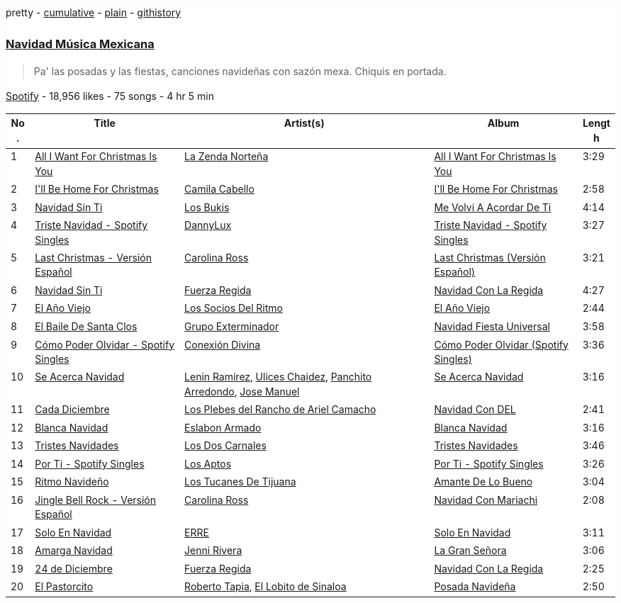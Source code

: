 pretty - [cumulative](/playlists/cumulative/37i9dQZF1DX1cAnQLHCOsG.md) - [plain](/playlists/plain/37i9dQZF1DX1cAnQLHCOsG) - [githistory](https://github.githistory.xyz/mackorone/spotify-playlist-archive/blob/main/playlists/plain/37i9dQZF1DX1cAnQLHCOsG)

### [Navidad Música Mexicana](https://open.spotify.com/playlist/37i9dQZF1DX1cAnQLHCOsG)

> Pa' las posadas y las fiestas, canciones navideñas con sazón mexa\. Chiquis en portada.

[Spotify](https://open.spotify.com/user/spotify) - 18,956 likes - 75 songs - 4 hr 5 min

| No. | Title | Artist(s) | Album | Length |
|---|---|---|---|---|
| 1 | [All I Want For Christmas Is You](https://open.spotify.com/track/0KjVUq0RUNrURYShpLtdwq) | [La Zenda Norteña](https://open.spotify.com/artist/01brs471Oes6kMnkVJBfGG) | [All I Want For Christmas Is You](https://open.spotify.com/album/1VScrppYvea0ZhVxKXiU6V) | 3:29 |
| 2 | [I'll Be Home For Christmas](https://open.spotify.com/track/6SiKqI0vm3N5NBjdgM2V9m) | [Camila Cabello](https://open.spotify.com/artist/4nDoRrQiYLoBzwC5BhVJzF) | [I'll Be Home For Christmas](https://open.spotify.com/album/1ykaX41VLZd7U0sxa33csX) | 2:58 |
| 3 | [Navidad Sin Ti](https://open.spotify.com/track/0BgKO3jvcTWhJ8Y8egyAn1) | [Los Bukis](https://open.spotify.com/artist/16kOCiqZ1auY4sokSeZuKf) | [Me Volvi A Acordar De Ti](https://open.spotify.com/album/5UDp9amJcdxcM86mM0Hwiy) | 4:14 |
| 4 | [Triste Navidad \- Spotify Singles](https://open.spotify.com/track/2JIBylKkq8Fan9Ode61X7D) | [DannyLux](https://open.spotify.com/artist/6ElqtIfQsAkEYypgfJIjeK) | [Triste Navidad \- Spotify Singles](https://open.spotify.com/album/1uTAF8ztXofqNCTzUY6kg8) | 3:27 |
| 5 | [Last Christmas \- Versión Español](https://open.spotify.com/track/7kKvFQDrREKrsDc1Dmx3CG) | [Carolina Ross](https://open.spotify.com/artist/5wx70QuZtxRUIIYek3RSaV) | [Last Christmas \(Versión Español\)](https://open.spotify.com/album/76KZzbhufZs8y12v5mBE5w) | 3:21 |
| 6 | [Navidad Sin Ti](https://open.spotify.com/track/1TXfox4cwT9ubQJXwAnouX) | [Fuerza Regida](https://open.spotify.com/artist/0ys2OFYzWYB5hRDLCsBqxt) | [Navidad Con La Regida](https://open.spotify.com/album/0yFixxmec99yoUUMPsr6kT) | 4:27 |
| 7 | [El Año Viejo](https://open.spotify.com/track/5ag1JCfEYBoLVrIopCE30t) | [Los Socios Del Ritmo](https://open.spotify.com/artist/7bzt5lHL6bzLO3c9mkxNMW) | [El Año Viejo](https://open.spotify.com/album/63qEmOaqZnrcxpvPb1vqmQ) | 2:44 |
| 8 | [El Baile De Santa Clos](https://open.spotify.com/track/67EP05xbhC1xWtjqRwASCQ) | [Grupo Exterminador](https://open.spotify.com/artist/3slJwKuB6Ij5V0mCOKT8Jn) | [Navidad Fiesta Universal](https://open.spotify.com/album/5lqwgchnH79RupSj0uRznb) | 3:58 |
| 9 | [Cómo Poder Olvidar \- Spotify Singles](https://open.spotify.com/track/4OZCu7pKTrlkFEScQiaBPw) | [Conexión Divina](https://open.spotify.com/artist/4VNRWgZyB5AiSw4jlGDVLy) | [Cómo Poder Olvidar \(Spotify Singles\)](https://open.spotify.com/album/6EFtZfZJD8VVkstXVy2J2M) | 3:36 |
| 10 | [Se Acerca Navidad](https://open.spotify.com/track/3RBTdjq25TnsJRIpkZxMkw) | [Lenin Ramírez](https://open.spotify.com/artist/3hTffafUYLLgO4yuPAxb5U), [Ulices Chaidez](https://open.spotify.com/artist/5npvUMe1CGnIhTX7OaLGVV), [Panchito Arredondo](https://open.spotify.com/artist/1enyvmNKgt4BIIkVnt9FAV), [Jose Manuel](https://open.spotify.com/artist/1rXOb9uSnt1qvPF44FTplr) | [Se Acerca Navidad](https://open.spotify.com/album/3ZE9lMRkHFM2RnjzSyxe5C) | 3:16 |
| 11 | [Cada Diciembre](https://open.spotify.com/track/2jUDLQVevkcvu8H4BpRcmZ) | [Los Plebes del Rancho de Ariel Camacho](https://open.spotify.com/artist/6cnl6Jz97730GUS8zEAK77) | [Navidad Con DEL](https://open.spotify.com/album/4QeCY4pjvtMEUpi0YmTrdd) | 2:41 |
| 12 | [Blanca Navidad](https://open.spotify.com/track/5hNHkrt2vJaABjgAHOdyQG) | [Eslabon Armado](https://open.spotify.com/artist/0XeEobZplHxzM9QzFQWLiR) | [Blanca Navidad](https://open.spotify.com/album/02ymAzYTxrM3CpxFRN3hSE) | 3:16 |
| 13 | [Tristes Navidades](https://open.spotify.com/track/4Dk2BuZpuzIbUQCBKuw884) | [Los Dos Carnales](https://open.spotify.com/artist/25UNJbwGZSQKvz5cPLWlv3) | [Tristes Navidades](https://open.spotify.com/album/20NYes8NcMzekr9z9AZFZp) | 3:46 |
| 14 | [Por Ti \- Spotify Singles](https://open.spotify.com/track/49NNSyz1YPHIYmtfNdJ9zT) | [Los Aptos](https://open.spotify.com/artist/4tenlYn9MG8Fda3OyDtPRO) | [Por Ti \- Spotify Singles](https://open.spotify.com/album/5ZTmLuIoFiDxFAmfHNKBqt) | 3:26 |
| 15 | [Ritmo Navideño](https://open.spotify.com/track/1N0gf2WAk4DGC4zdl2rQ1E) | [Los Tucanes De Tijuana](https://open.spotify.com/artist/014WIDx7H4BRCHB1faiisK) | [Amante De Lo Bueno](https://open.spotify.com/album/2nCYuZBs86B7wJJjzRScAo) | 3:04 |
| 16 | [Jingle Bell Rock \- Versión Español](https://open.spotify.com/track/3LrYE8uEeDdO13G07UDRdL) | [Carolina Ross](https://open.spotify.com/artist/5wx70QuZtxRUIIYek3RSaV) | [Navidad Con Mariachi](https://open.spotify.com/album/5F4QkpA6WWE49lnYGQZYDj) | 2:08 |
| 17 | [Solo En Navidad](https://open.spotify.com/track/1mUWJgTCug0Fq1vLtdqUjl) | [ERRE](https://open.spotify.com/artist/5OugQZ3PqgRofo9mtzVYN3) | [Solo En Navidad](https://open.spotify.com/album/3d9VV0ryiHnQKcBYPCzCGs) | 3:11 |
| 18 | [Amarga Navidad](https://open.spotify.com/track/1kOWMdlpetd7L5O6AtxtO9) | [Jenni Rivera](https://open.spotify.com/artist/5c4wQaXkNDqSOTjqX4ExAu) | [La Gran Señora](https://open.spotify.com/album/6JpMhu4IR3A7gwjksos2Sa) | 3:06 |
| 19 | [24 de Diciembre](https://open.spotify.com/track/19iucT8nAxsGInO2Y1somA) | [Fuerza Regida](https://open.spotify.com/artist/0ys2OFYzWYB5hRDLCsBqxt) | [Navidad Con La Regida](https://open.spotify.com/album/0yFixxmec99yoUUMPsr6kT) | 2:25 |
| 20 | [El Pastorcito](https://open.spotify.com/track/0HI3KL6QIYOKfGQZuynytW) | [Roberto Tapia](https://open.spotify.com/artist/1TZXFnFYNzRTDrNFoH8YC0), [El Lobito de Sinaloa](https://open.spotify.com/artist/0fkoN4Y9Kba7rZsoVTf4g7) | [Posada Navideña](https://open.spotify.com/album/6mKSmYtURuiXfM201oKg0A) | 2:50 |